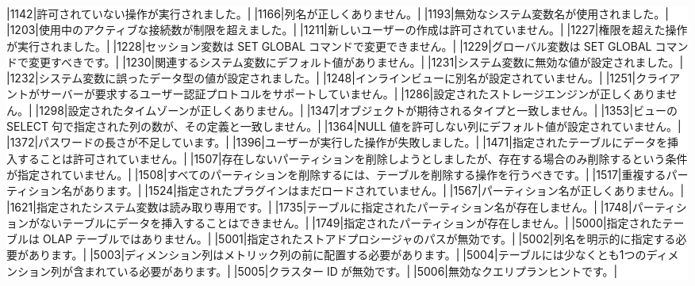 |1142|許可されていない操作が実行されました。|
|1166|列名が正しくありません。|
|1193|無効なシステム変数名が使用されました。|
|1203|使用中のアクティブな接続数が制限を超えました。|
|1211|新しいユーザーの作成は許可されていません。|
|1227|権限を超えた操作が実行されました。|
|1228|セッション変数は SET GLOBAL コマンドで変更できません。|
|1229|グローバル変数は SET GLOBAL コマンドで変更すべきです。|
|1230|関連するシステム変数にデフォルト値がありません。|
|1231|システム変数に無効な値が設定されました。|
|1232|システム変数に誤ったデータ型の値が設定されました。|
|1248|インラインビューに別名が設定されていません。|
|1251|クライアントがサーバーが要求するユーザー認証プロトコルをサポートしていません。|
|1286|設定されたストレージエンジンが正しくありません。|
|1298|設定されたタイムゾーンが正しくありません。|
|1347|オブジェクトが期待されるタイプと一致しません。|
|1353|ビューの SELECT 句で指定された列の数が、その定義と一致しません。|
|1364|NULL 値を許可しない列にデフォルト値が設定されていません。|
|1372|パスワードの長さが不足しています。|
|1396|ユーザーが実行した操作が失敗しました。|
|1471|指定されたテーブルにデータを挿入することは許可されていません。|
|1507|存在しないパーティションを削除しようとしましたが、存在する場合のみ削除するという条件が指定されていません。|
|1508|すべてのパーティションを削除するには、テーブルを削除する操作を行うべきです。|
|1517|重複するパーティション名があります。|
|1524|指定されたプラグインはまだロードされていません。|
|1567|パーティション名が正しくありません。|
|1621|指定されたシステム変数は読み取り専用です。|
|1735|テーブルに指定されたパーティション名が存在しません。|
|1748|パーティションがないテーブルにデータを挿入することはできません。|
|1749|指定されたパーティションが存在しません。|
|5000|指定されたテーブルは OLAP テーブルではありません。|
|5001|指定されたストアドプロシージャのパスが無効です。|
|5002|列名を明示的に指定する必要があります。|
|5003|ディメンション列はメトリック列の前に配置する必要があります。|
|5004|テーブルには少なくとも1つのディメンション列が含まれている必要があります。|
|5005|クラスター ID が無効です。|
|5006|無効なクエリプランヒントです。|